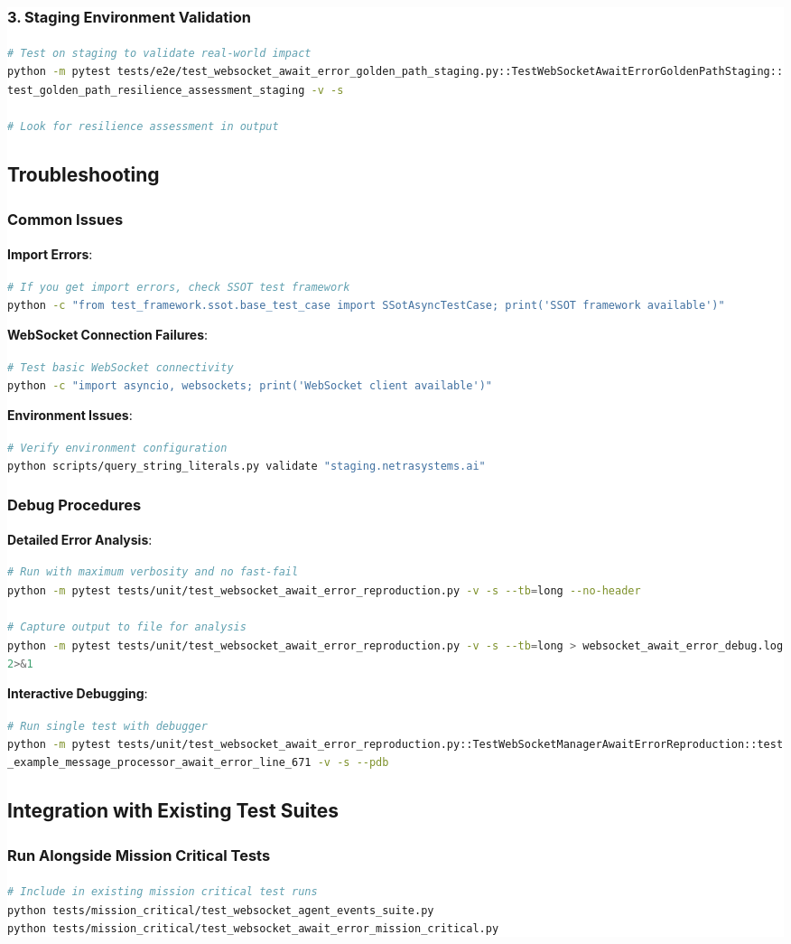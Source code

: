 ### 3. Staging Environment Validation
```bash
# Test on staging to validate real-world impact
python -m pytest tests/e2e/test_websocket_await_error_golden_path_staging.py::TestWebSocketAwaitErrorGoldenPathStaging::test_golden_path_resilience_assessment_staging -v -s

# Look for resilience assessment in output
```

## Troubleshooting

### Common Issues

**Import Errors**:
```bash
# If you get import errors, check SSOT test framework
python -c "from test_framework.ssot.base_test_case import SSotAsyncTestCase; print('SSOT framework available')"
```

**WebSocket Connection Failures**:
```bash
# Test basic WebSocket connectivity
python -c "import asyncio, websockets; print('WebSocket client available')"
```

**Environment Issues**:
```bash
# Verify environment configuration
python scripts/query_string_literals.py validate "staging.netrasystems.ai"
```

### Debug Procedures

**Detailed Error Analysis**:
```bash
# Run with maximum verbosity and no fast-fail
python -m pytest tests/unit/test_websocket_await_error_reproduction.py -v -s --tb=long --no-header

# Capture output to file for analysis
python -m pytest tests/unit/test_websocket_await_error_reproduction.py -v -s --tb=long > websocket_await_error_debug.log 2>&1
```

**Interactive Debugging**:
```bash
# Run single test with debugger
python -m pytest tests/unit/test_websocket_await_error_reproduction.py::TestWebSocketManagerAwaitErrorReproduction::test_example_message_processor_await_error_line_671 -v -s --pdb
```

## Integration with Existing Test Suites

### Run Alongside Mission Critical Tests
```bash
# Include in existing mission critical test runs
python tests/mission_critical/test_websocket_agent_events_suite.py
python tests/mission_critical/test_websocket_await_error_mission_critical.py
```
